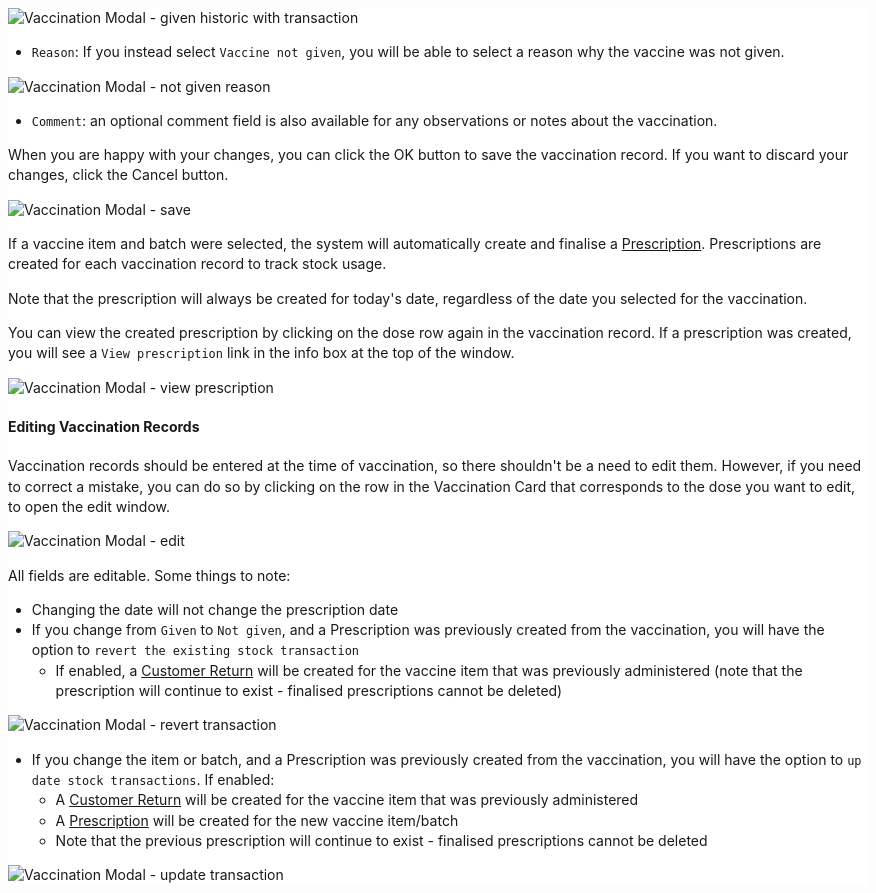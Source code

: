 ![Vaccination Modal - given historic with transaction](/docs/programs/images/past_vaccination_switch_on.png)

- `Reason`: If you instead select `Vaccine not given`, you will be able to select a reason why the vaccine was not given.

![Vaccination Modal - not given reason](/docs/programs/images/vaccination_not_given_reason.png)

- `Comment`: an optional comment field is also available for any observations or notes about the vaccination.

When you are happy with your changes, you can click the OK button to save the vaccination record. If you want to discard your changes, click the Cancel button.

![Vaccination Modal - save](/docs/programs/images/save_vaccination.png)

If a vaccine item and batch were selected, the system will automatically create and finalise a [Prescription](/docs/dispensary/prescriptions). Prescriptions are created for each vaccination record to track stock usage.

Note that the prescription will always be created for today's date, regardless of the date you selected for the vaccination.

You can view the created prescription by clicking on the dose row again in the vaccination record. If a prescription was created, you will see a `View prescription` link in the info box at the top of the window.

![Vaccination Modal - view prescription](/docs/programs/images/vaccination_view_prescription.png)

#### Editing Vaccination Records

Vaccination records should be entered at the time of vaccination, so there shouldn't be a need to edit them. However, if you need to correct a mistake, you can do so by clicking on the row in the Vaccination Card that corresponds to the dose you want to edit, to open the edit window.

![Vaccination Modal - edit](/docs/programs/images/edit_vaccination.png)

All fields are editable. Some things to note:

- Changing the date will not change the prescription date
- If you change from `Given` to `Not given`, and a Prescription was previously created from the vaccination, you will have the option to `revert the existing stock transaction`
  - If enabled, a [Customer Return](/docs/distribution/customer-returns) will be created for the vaccine item that was previously administered (note that the prescription will continue to exist - finalised prescriptions cannot be deleted)

![Vaccination Modal - revert transaction](/docs/programs/images/vaccination_revert_transaction.png)

- If you change the item or batch, and a Prescription was previously created from the vaccination, you will have the option to `update stock transactions`. If enabled:
  - A [Customer Return](/docs/distribution/customer-returns) will be created for the vaccine item that was previously administered
  - A [Prescription](/docs/dispensary/prescriptions) will be created for the new vaccine item/batch
  - Note that the previous prescription will continue to exist - finalised prescriptions cannot be deleted

![Vaccination Modal - update transaction](/docs/programs/images/vaccination_update_transactions.png)
